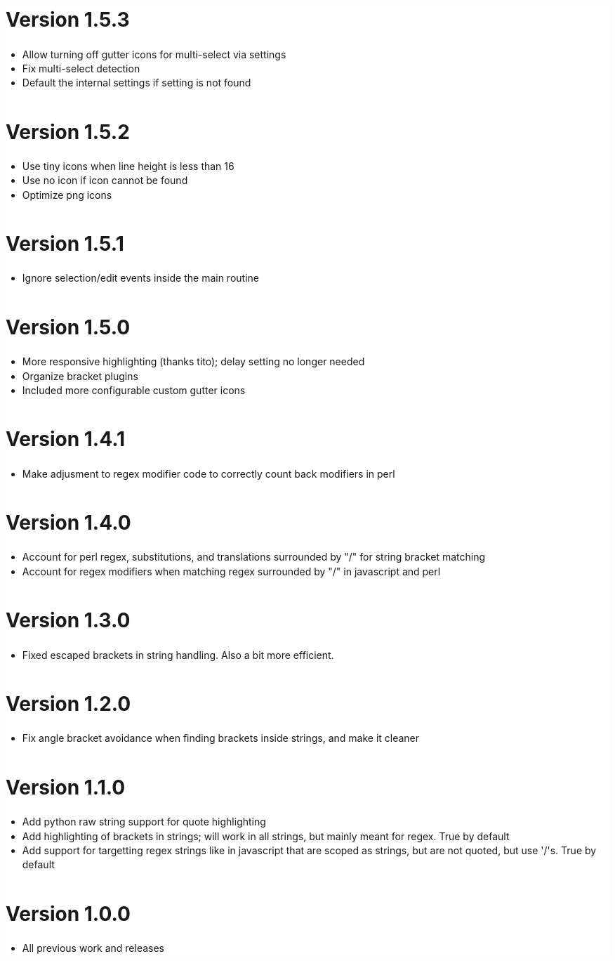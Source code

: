 # Version 1.5.3
- Allow turning off gutter icons for multi-select via settings
- Fix multi-select detection
- Default the internal settings if setting is not found

# Version 1.5.2
- Use tiny icons when line height is less than 16
- Use no icon if icon cannot be found
- Optimize png icons

# Version 1.5.1
- Ignore selection/edit events inside the main routine

# Version 1.5.0
- More responsive highlighting (thanks tito); delay setting no longer needed
- Organize bracket plugins
- Included more configurable custom gutter icons

# Version 1.4.1
- Make adjusment to regex modifier code to correctly count back modifiers in perl

# Version 1.4.0
- Account for perl regex, substitutions, and translations surrounded by "/" for string bracket matching
- Account for regex modifiers when matching regex surrounded by "/" in javascript and perl

# Version 1.3.0
- Fixed escaped brackets in string handling.  Also a bit more efficient.

# Version 1.2.0
- Fix angle bracket avoidance when finding brackets inside strings, and make it cleaner

# Version 1.1.0
- Add python raw string support for quote highlighting
- Add highlighting of brackets in strings; will work in all strings, but mainly meant for regex.  True by default
- Add support for targetting regex strings like in javascript that are scoped as strings, but are not quoted, but use '/'s. True by default

# Version 1.0.0
- All previous work and releases
